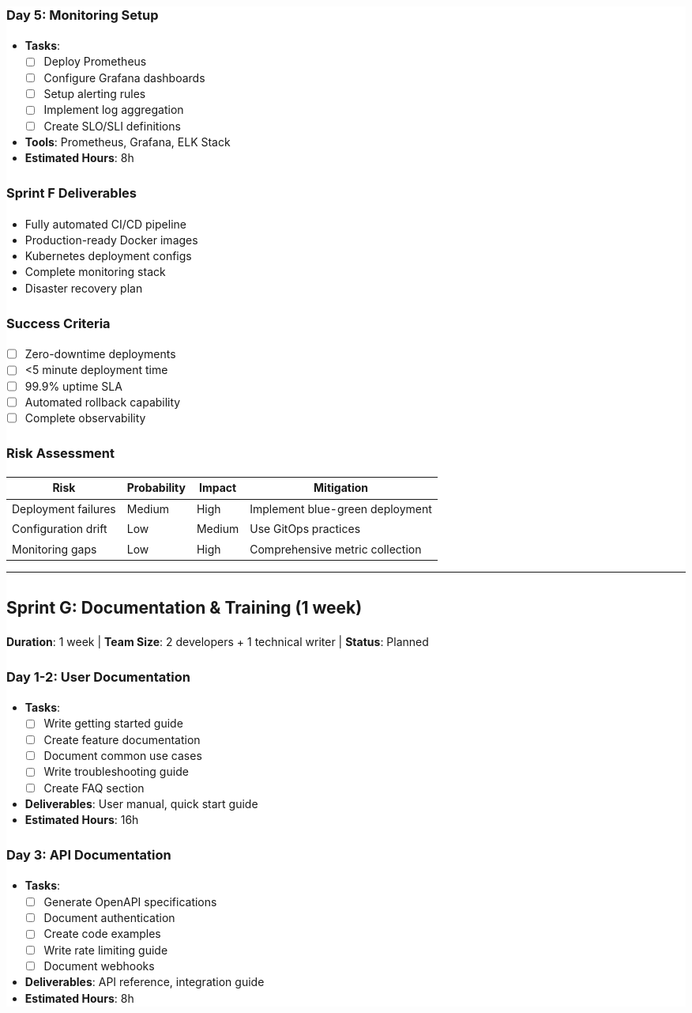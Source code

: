 ### Day 5: Monitoring Setup
- **Tasks**:
  - [ ] Deploy Prometheus
  - [ ] Configure Grafana dashboards
  - [ ] Setup alerting rules
  - [ ] Implement log aggregation
  - [ ] Create SLO/SLI definitions
- **Tools**: Prometheus, Grafana, ELK Stack
- **Estimated Hours**: 8h

### Sprint F Deliverables
- Fully automated CI/CD pipeline
- Production-ready Docker images
- Kubernetes deployment configs
- Complete monitoring stack
- Disaster recovery plan

### Success Criteria
- [ ] Zero-downtime deployments
- [ ] <5 minute deployment time
- [ ] 99.9% uptime SLA
- [ ] Automated rollback capability
- [ ] Complete observability

### Risk Assessment
| Risk | Probability | Impact | Mitigation |
|------|------------|--------|------------|
| Deployment failures | Medium | High | Implement blue-green deployment |
| Configuration drift | Low | Medium | Use GitOps practices |
| Monitoring gaps | Low | High | Comprehensive metric collection |

---

## Sprint G: Documentation & Training (1 week)
**Duration**: 1 week | **Team Size**: 2 developers + 1 technical writer | **Status**: Planned

### Day 1-2: User Documentation
- **Tasks**:
  - [ ] Write getting started guide
  - [ ] Create feature documentation
  - [ ] Document common use cases
  - [ ] Write troubleshooting guide
  - [ ] Create FAQ section
- **Deliverables**: User manual, quick start guide
- **Estimated Hours**: 16h

### Day 3: API Documentation
- **Tasks**:
  - [ ] Generate OpenAPI specifications
  - [ ] Document authentication
  - [ ] Create code examples
  - [ ] Write rate limiting guide
  - [ ] Document webhooks
- **Deliverables**: API reference, integration guide
- **Estimated Hours**: 8h
